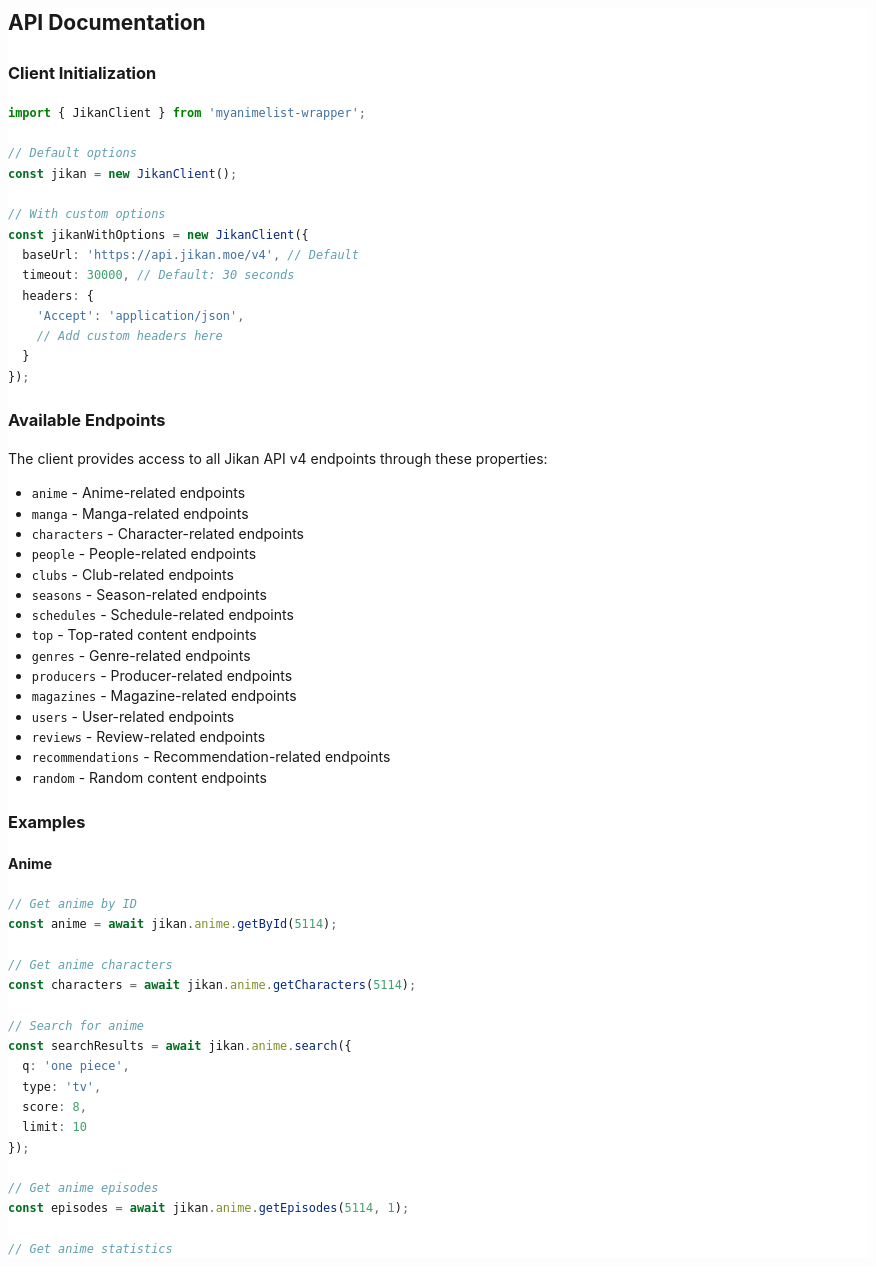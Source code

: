 ## API Documentation

### Client Initialization

```typescript
import { JikanClient } from 'myanimelist-wrapper';

// Default options
const jikan = new JikanClient();

// With custom options
const jikanWithOptions = new JikanClient({
  baseUrl: 'https://api.jikan.moe/v4', // Default
  timeout: 30000, // Default: 30 seconds
  headers: {
    'Accept': 'application/json',
    // Add custom headers here
  }
});
```

### Available Endpoints

The client provides access to all Jikan API v4 endpoints through these properties:

* `anime` - Anime-related endpoints
* `manga` - Manga-related endpoints
* `characters` - Character-related endpoints
* `people` - People-related endpoints
* `clubs` - Club-related endpoints
* `seasons` - Season-related endpoints
* `schedules` - Schedule-related endpoints
* `top` - Top-rated content endpoints
* `genres` - Genre-related endpoints
* `producers` - Producer-related endpoints
* `magazines` - Magazine-related endpoints
* `users` - User-related endpoints
* `reviews` - Review-related endpoints
* `recommendations` - Recommendation-related endpoints
* `random` - Random content endpoints

### Examples

#### Anime

```typescript
// Get anime by ID
const anime = await jikan.anime.getById(5114);

// Get anime characters
const characters = await jikan.anime.getCharacters(5114);

// Search for anime
const searchResults = await jikan.anime.search({
  q: 'one piece',
  type: 'tv',
  score: 8,
  limit: 10
});

// Get anime episodes
const episodes = await jikan.anime.getEpisodes(5114, 1);

// Get anime statistics
```